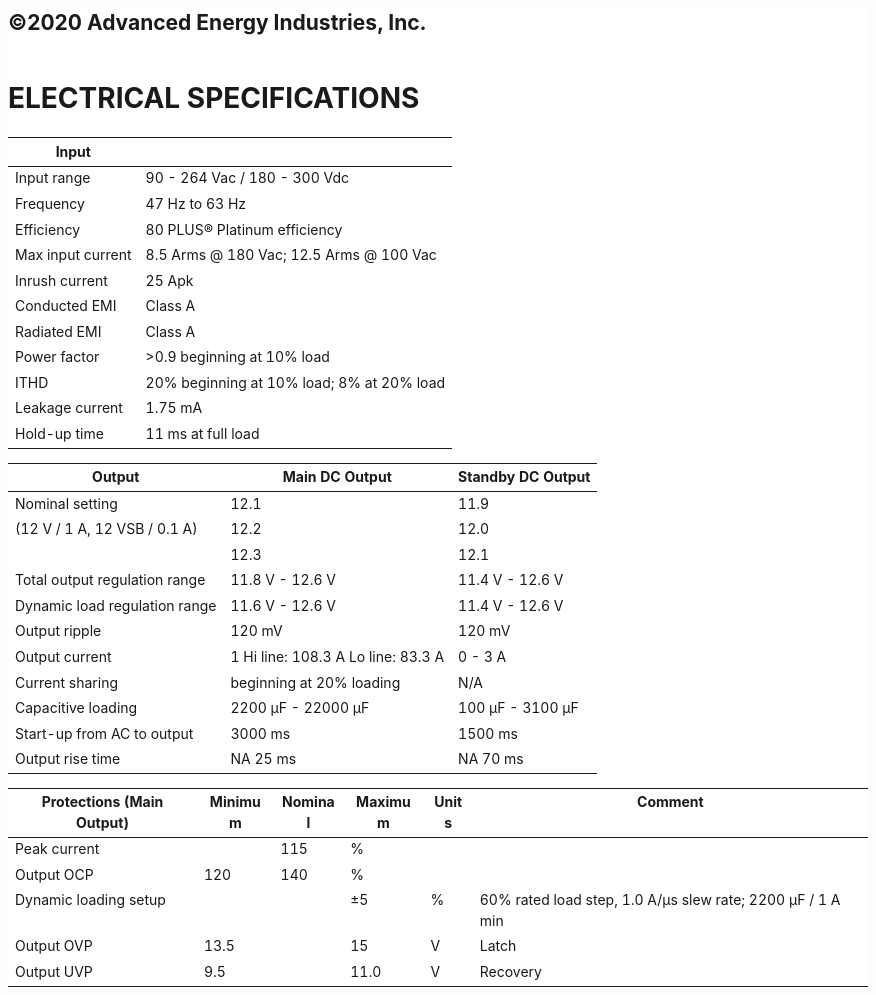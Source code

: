 ©2020 Advanced Energy Industries, Inc.
---
# ELECTRICAL SPECIFICATIONS

|Input| |
|---|---|
|Input range|90 - 264 Vac / 180 - 300 Vdc|
|Frequency|47 Hz to 63 Hz|
|Efficiency|80 PLUS® Platinum efficiency|
|Max input current|8.5 Arms @ 180 Vac; 12.5 Arms @ 100 Vac|
|Inrush current|25 Apk|
|Conducted EMI|Class A|
|Radiated EMI|Class A|
|Power factor|>0.9 beginning at 10% load|
|ITHD|20% beginning at 10% load; 8% at 20% load|
|Leakage current|1.75 mA|
|Hold-up time|11 ms at full load|

|Output|Main DC Output|Standby DC Output|
|---|---|---|
|Nominal setting|12.1|11.9|
|(12 V / 1 A, 12 VSB / 0.1 A)|12.2|12.0|
| |12.3|12.1|
|Total output regulation range|11.8 V - 12.6 V|11.4 V - 12.6 V|
|Dynamic load regulation range|11.6 V - 12.6 V|11.4 V - 12.6 V|
|Output ripple|120 mV|120 mV|
|Output current|1 Hi line: 108.3 A Lo line: 83.3 A|0 - 3 A|
|Current sharing|beginning at 20% loading|N/A|
|Capacitive loading|2200 μF - 22000 μF|100 μF - 3100 μF|
|Start-up from AC to output|3000 ms|1500 ms|
|Output rise time|NA 25 ms|NA 70 ms|

|Protections (Main Output)|Minimum|Nominal|Maximum|Units|Comment|
|---|---|---|---|---|---|
|Peak current| |115|%| | |
|Output OCP|120|140|%| | |
|Dynamic loading setup| | |±5|%|60% rated load step, 1.0 A/μs slew rate; 2200 μF / 1 A min|
|Output OVP|13.5| |15|V|Latch|
|Output UVP|9.5| |11.0|V|Recovery|
